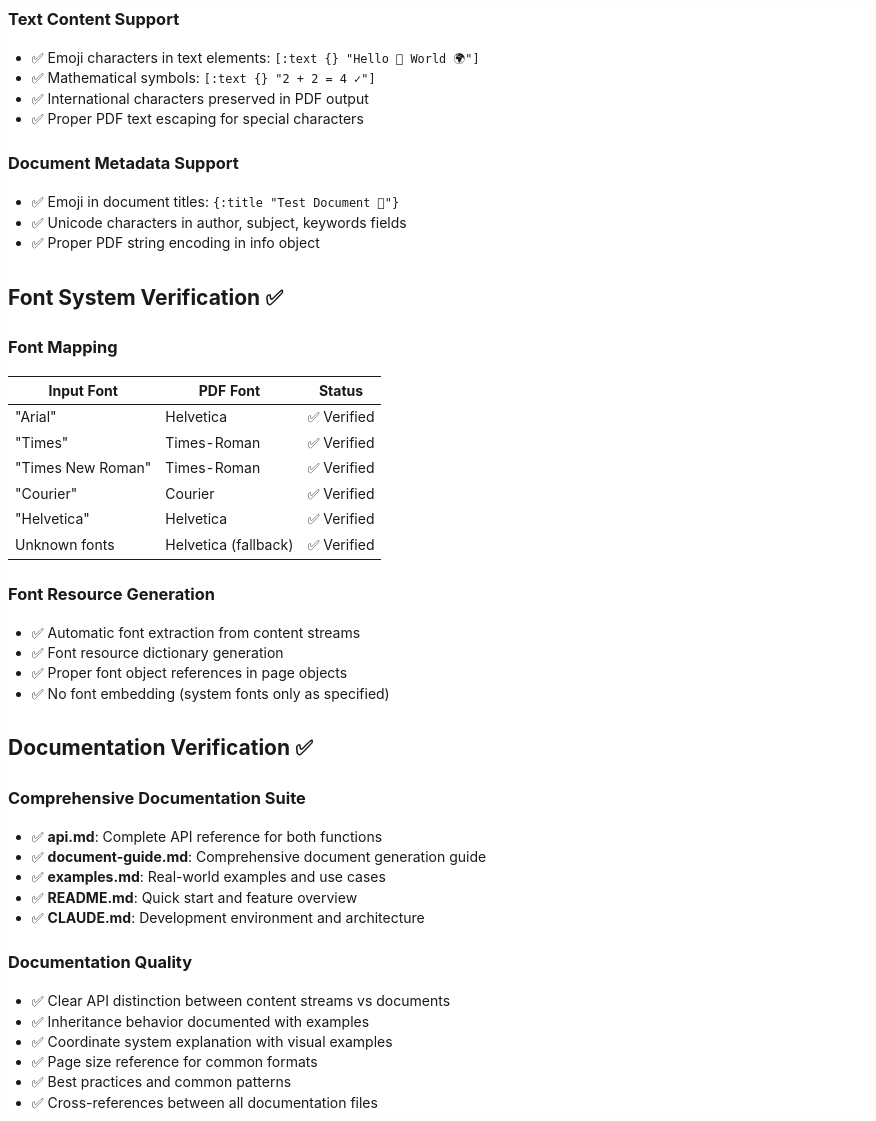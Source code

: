 ### Text Content Support
- ✅ Emoji characters in text elements: `[:text {} "Hello 👋 World 🌍"]`
- ✅ Mathematical symbols: `[:text {} "2 + 2 = 4 ✓"]`
- ✅ International characters preserved in PDF output
- ✅ Proper PDF text escaping for special characters

### Document Metadata Support  
- ✅ Emoji in document titles: `{:title "Test Document 🎉"}`
- ✅ Unicode characters in author, subject, keywords fields
- ✅ Proper PDF string encoding in info object

## Font System Verification ✅

### Font Mapping
| Input Font | PDF Font | Status |
|------------|----------|---------|
| "Arial" | Helvetica | ✅ Verified |
| "Times" | Times-Roman | ✅ Verified |
| "Times New Roman" | Times-Roman | ✅ Verified |
| "Courier" | Courier | ✅ Verified |
| "Helvetica" | Helvetica | ✅ Verified |
| Unknown fonts | Helvetica (fallback) | ✅ Verified |

### Font Resource Generation
- ✅ Automatic font extraction from content streams
- ✅ Font resource dictionary generation  
- ✅ Proper font object references in page objects
- ✅ No font embedding (system fonts only as specified)

## Documentation Verification ✅

### Comprehensive Documentation Suite
- ✅ **api.md**: Complete API reference for both functions
- ✅ **document-guide.md**: Comprehensive document generation guide
- ✅ **examples.md**: Real-world examples and use cases
- ✅ **README.md**: Quick start and feature overview
- ✅ **CLAUDE.md**: Development environment and architecture

### Documentation Quality
- ✅ Clear API distinction between content streams vs documents
- ✅ Inheritance behavior documented with examples
- ✅ Coordinate system explanation with visual examples
- ✅ Page size reference for common formats
- ✅ Best practices and common patterns
- ✅ Cross-references between all documentation files
